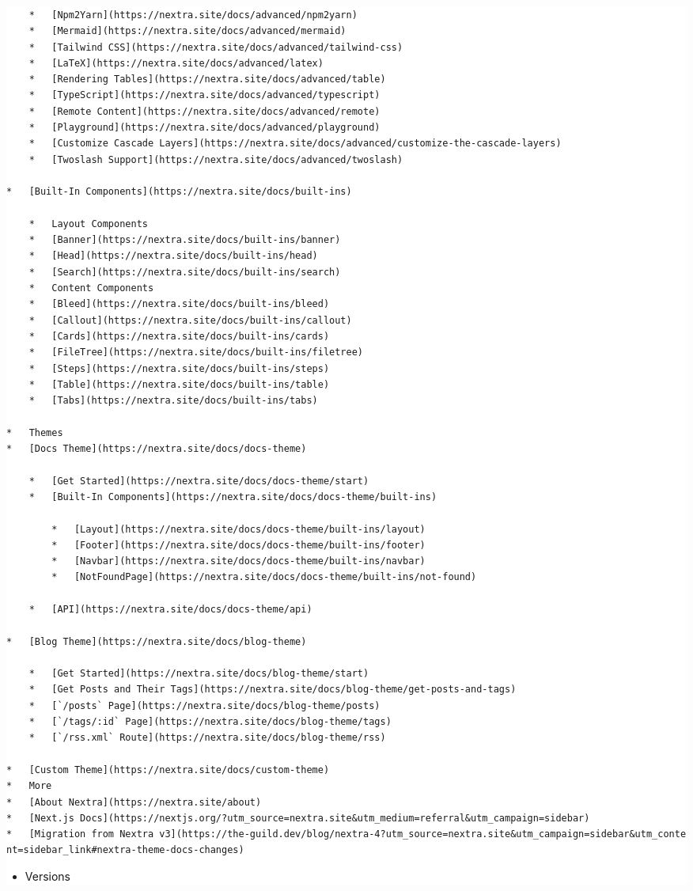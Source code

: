         *   [Npm2Yarn](https://nextra.site/docs/advanced/npm2yarn)
        *   [Mermaid](https://nextra.site/docs/advanced/mermaid)
        *   [Tailwind CSS](https://nextra.site/docs/advanced/tailwind-css)
        *   [LaTeX](https://nextra.site/docs/advanced/latex)
        *   [Rendering Tables](https://nextra.site/docs/advanced/table)
        *   [TypeScript](https://nextra.site/docs/advanced/typescript)
        *   [Remote Content](https://nextra.site/docs/advanced/remote)
        *   [Playground](https://nextra.site/docs/advanced/playground)
        *   [Customize Cascade Layers](https://nextra.site/docs/advanced/customize-the-cascade-layers)
        *   [Twoslash Support](https://nextra.site/docs/advanced/twoslash)
        
    *   [Built-In Components](https://nextra.site/docs/built-ins)
        
        *   Layout Components
        *   [Banner](https://nextra.site/docs/built-ins/banner)
        *   [Head](https://nextra.site/docs/built-ins/head)
        *   [Search](https://nextra.site/docs/built-ins/search)
        *   Content Components
        *   [Bleed](https://nextra.site/docs/built-ins/bleed)
        *   [Callout](https://nextra.site/docs/built-ins/callout)
        *   [Cards](https://nextra.site/docs/built-ins/cards)
        *   [FileTree](https://nextra.site/docs/built-ins/filetree)
        *   [Steps](https://nextra.site/docs/built-ins/steps)
        *   [Table](https://nextra.site/docs/built-ins/table)
        *   [Tabs](https://nextra.site/docs/built-ins/tabs)
        
    *   Themes
    *   [Docs Theme](https://nextra.site/docs/docs-theme)
        
        *   [Get Started](https://nextra.site/docs/docs-theme/start)
        *   [Built-In Components](https://nextra.site/docs/docs-theme/built-ins)
            
            *   [Layout](https://nextra.site/docs/docs-theme/built-ins/layout)
            *   [Footer](https://nextra.site/docs/docs-theme/built-ins/footer)
            *   [Navbar](https://nextra.site/docs/docs-theme/built-ins/navbar)
            *   [NotFoundPage](https://nextra.site/docs/docs-theme/built-ins/not-found)
            
        *   [API](https://nextra.site/docs/docs-theme/api)
        
    *   [Blog Theme](https://nextra.site/docs/blog-theme)
        
        *   [Get Started](https://nextra.site/docs/blog-theme/start)
        *   [Get Posts and Their Tags](https://nextra.site/docs/blog-theme/get-posts-and-tags)
        *   [`/posts` Page](https://nextra.site/docs/blog-theme/posts)
        *   [`/tags/:id` Page](https://nextra.site/docs/blog-theme/tags)
        *   [`/rss.xml` Route](https://nextra.site/docs/blog-theme/rss)
        
    *   [Custom Theme](https://nextra.site/docs/custom-theme)
    *   More
    *   [About Nextra](https://nextra.site/about)
    *   [Next.js Docs](https://nextjs.org/?utm_source=nextra.site&utm_medium=referral&utm_campaign=sidebar) 
    *   [Migration from Nextra v3](https://the-guild.dev/blog/nextra-4?utm_source=nextra.site&utm_campaign=sidebar&utm_content=sidebar_link#nextra-theme-docs-changes) 
    
*   Versions
    